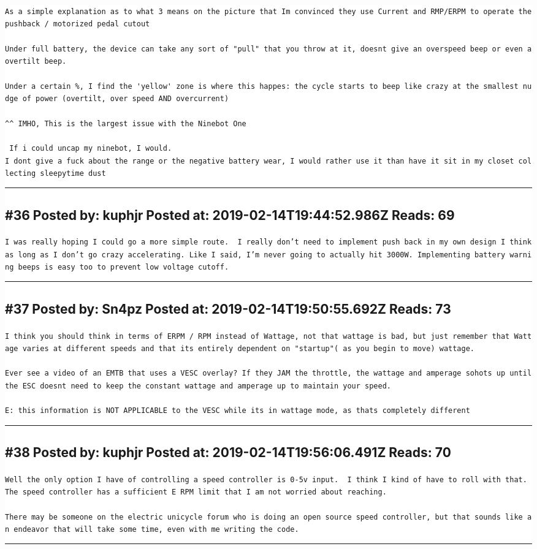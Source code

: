 ```
As a simple explanation as to what 3 means on the picture that Im convinced they use Current and RMP/ERPM to operate the pushback / motorized pedal cutout

Under full battery, the device can take any sort of "pull" that you throw at it, doesnt give an overspeed beep or even a overtilt beep.

Under a certain %, I find the 'yellow' zone is where this happes: the cycle starts to beep like crazy at the smallest nudge of power (overtilt, over speed AND overcurrent)

^^ IMHO, This is the largest issue with the Ninebot One

 If i could uncap my ninebot, I would. 
I dont give a fuck about the range or the negative battery wear, I would rather use it than have it sit in my closet collecting sleepytime dust
```

---
## \#36 Posted by: kuphjr Posted at: 2019-02-14T19:44:52.986Z Reads: 69

```
I was really hoping I could go a more simple route.  I really don’t need to implement push back in my own design I think as long as I don’t go crazy accelerating. Like I said, I’m never going to actually hit 3000W. Implementing battery warning beeps is easy too to prevent low voltage cutoff.
```

---
## \#37 Posted by: Sn4pz Posted at: 2019-02-14T19:50:55.692Z Reads: 73

```
I think you should think in terms of ERPM / RPM instead of Wattage, not that wattage is bad, but just remember that Wattage varies at different speeds and that its entirely dependent on "startup"( as you begin to move) wattage. 

Ever see a video of an EMTB that uses a VESC overlay? If they JAM the throttle, the wattage and amperage sohots up until the ESC doesnt need to keep the constant wattage and amperage up to maintain your speed.

E: this information is NOT APPLICABLE to the VESC while its in wattage mode, as thats completely different
```

---
## \#38 Posted by: kuphjr Posted at: 2019-02-14T19:56:06.491Z Reads: 70

```
Well the only option I have of controlling a speed controller is 0-5v input.  I think I kind of have to roll with that. The speed controller has a sufficient E RPM limit that I am not worried about reaching.

There may be someone on the electric unicycle forum who is doing an open source speed controller, but that sounds like an endeavor that will take some time, even with me writing the code.
```

---